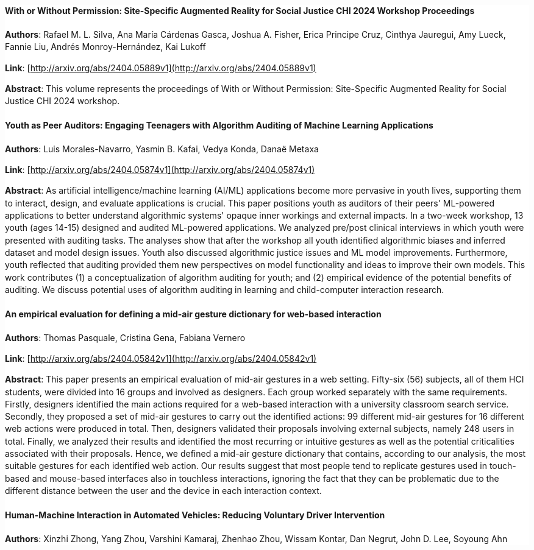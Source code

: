 #### With or Without Permission: Site-Specific Augmented Reality for Social Justice CHI 2024 Workshop Proceedings
**Authors**: Rafael M. L. Silva, Ana María Cárdenas Gasca, Joshua A. Fisher, Erica Principe Cruz, Cinthya Jauregui, Amy Lueck, Fannie Liu, Andrés Monroy-Hernández, Kai Lukoff

**Link**: [http://arxiv.org/abs/2404.05889v1](http://arxiv.org/abs/2404.05889v1)

**Abstract**: This volume represents the proceedings of With or Without Permission: Site-Specific Augmented Reality for Social Justice CHI 2024 workshop.

#### Youth as Peer Auditors: Engaging Teenagers with Algorithm Auditing of Machine Learning Applications
**Authors**: Luis Morales-Navarro, Yasmin B. Kafai, Vedya Konda, Danaë Metaxa

**Link**: [http://arxiv.org/abs/2404.05874v1](http://arxiv.org/abs/2404.05874v1)

**Abstract**: As artificial intelligence/machine learning (AI/ML) applications become more pervasive in youth lives, supporting them to interact, design, and evaluate applications is crucial. This paper positions youth as auditors of their peers' ML-powered applications to better understand algorithmic systems' opaque inner workings and external impacts. In a two-week workshop, 13 youth (ages 14-15) designed and audited ML-powered applications. We analyzed pre/post clinical interviews in which youth were presented with auditing tasks. The analyses show that after the workshop all youth identified algorithmic biases and inferred dataset and model design issues. Youth also discussed algorithmic justice issues and ML model improvements. Furthermore, youth reflected that auditing provided them new perspectives on model functionality and ideas to improve their own models. This work contributes (1) a conceptualization of algorithm auditing for youth; and (2) empirical evidence of the potential benefits of auditing. We discuss potential uses of algorithm auditing in learning and child-computer interaction research.

#### An empirical evaluation for defining a mid-air gesture dictionary for web-based interaction
**Authors**: Thomas Pasquale, Cristina Gena, Fabiana Vernero

**Link**: [http://arxiv.org/abs/2404.05842v1](http://arxiv.org/abs/2404.05842v1)

**Abstract**: This paper presents an empirical evaluation of mid-air gestures in a web setting. Fifty-six (56) subjects, all of them HCI students, were divided into 16 groups and involved as designers. Each group worked separately with the same requirements. Firstly, designers identified the main actions required for a web-based interaction with a university classroom search service. Secondly, they proposed a set of mid-air gestures to carry out the identified actions: 99 different mid-air gestures for 16 different web actions were produced in total. Then, designers validated their proposals involving external subjects, namely 248 users in total. Finally, we analyzed their results and identified the most recurring or intuitive gestures as well as the potential criticalities associated with their proposals. Hence, we defined a mid-air gesture dictionary that contains, according to our analysis, the most suitable gestures for each identified web action. Our results suggest that most people tend to replicate gestures used in touch-based and mouse-based interfaces also in touchless interactions, ignoring the fact that they can be problematic due to the different distance between the user and the device in each interaction context.

#### Human-Machine Interaction in Automated Vehicles: Reducing Voluntary Driver Intervention
**Authors**: Xinzhi Zhong, Yang Zhou, Varshini Kamaraj, Zhenhao Zhou, Wissam Kontar, Dan Negrut, John D. Lee, Soyoung Ahn
